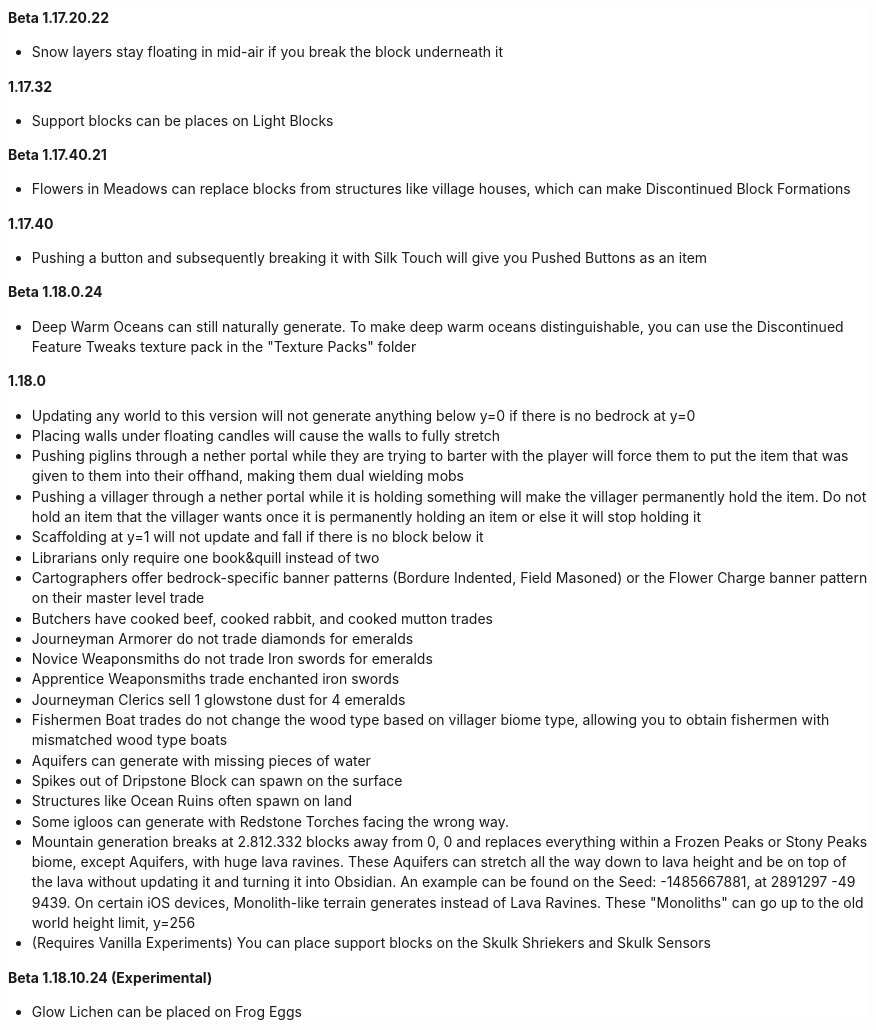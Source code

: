 **Beta 1.17.20.22**
- Snow layers stay floating in mid-air if you break the block underneath it

**1.17.32**
- Support blocks can be places on Light Blocks

**Beta 1.17.40.21**
- Flowers in Meadows can replace blocks from structures like village houses, which can make Discontinued Block Formations

**1.17.40**
- Pushing a button and subsequently breaking it with Silk Touch will give you Pushed Buttons as an item

**Beta 1.18.0.24**
- Deep Warm Oceans can still naturally generate. To make deep warm oceans distinguishable, you can use the Discontinued Feature Tweaks texture pack in the "Texture Packs" folder

**1.18.0**
- Updating any world to this version will not generate anything below y=0 if there is no bedrock at y=0
- Placing walls under floating candles will cause the walls to fully stretch
- Pushing piglins through a nether portal while they are trying to barter with the player will force them to put the item that was given to them into their offhand, making them dual wielding mobs
- Pushing a villager through a nether portal while it is holding something will make the villager permanently hold the item. Do not hold an item that the villager wants once it is permanently holding an item or else it will stop holding it
- Scaffolding at y=1 will not update and fall if there is no block below it
- Librarians only require one book&quill instead of two
- Cartographers offer bedrock-specific banner patterns (Bordure Indented, Field Masoned) or the Flower Charge banner pattern on their master level trade
- Butchers have cooked beef, cooked rabbit, and cooked mutton trades
- Journeyman Armorer do not trade diamonds for emeralds
- Novice Weaponsmiths do not trade Iron swords for emeralds
- Apprentice Weaponsmiths trade enchanted iron swords
- Journeyman Clerics sell 1 glowstone dust for 4 emeralds
- Fishermen Boat trades do not change the wood type based on villager biome type, allowing you to obtain fishermen with mismatched wood type boats
- Aquifers can generate with missing pieces of water
- Spikes out of Dripstone Block can spawn on the surface
- Structures like Ocean Ruins often spawn on land
- Some igloos can generate with Redstone Torches facing the wrong way.
- Mountain generation breaks at 2.812.332 blocks away from 0, 0 and replaces everything within a Frozen Peaks or Stony Peaks biome, except Aquifers, with huge lava ravines. These Aquifers can stretch all the way down to lava height and be on top of the lava without updating it and turning it into Obsidian. An example can be found on the Seed: -1485667881, at 2891297 -49 9439. On certain iOS devices, Monolith-like terrain generates instead of Lava Ravines. These "Monoliths" can go up to the old world height limit, y=256
- (Requires Vanilla Experiments) You can place support blocks on the Skulk Shriekers and Skulk Sensors

**Beta 1.18.10.24 (Experimental)**
- Glow Lichen can be placed on Frog Eggs
